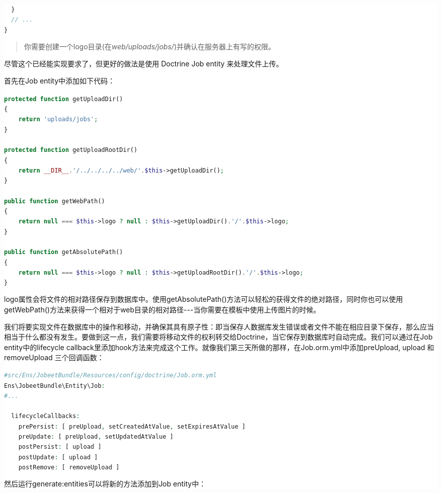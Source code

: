 ```php
  }
  // ...
}
```

> 你需要创建一个logo目录(在*web/uploads/jobs/*)并确认在服务器上有写的权限。

尽管这个已经能实现要求了，但更好的做法是使用 Doctrine Job entity 来处理文件上传。

首先在Job entity中添加如下代码：

```php
protected function getUploadDir()
{
    return 'uploads/jobs';
}
 
protected function getUploadRootDir()
{
    return __DIR__.'/../../../../web/'.$this->getUploadDir();
}
 
public function getWebPath()
{
    return null === $this->logo ? null : $this->getUploadDir().'/'.$this->logo;
}
 
public function getAbsolutePath()
{
    return null === $this->logo ? null : $this->getUploadRootDir().'/'.$this->logo;
}
```

logo属性会将文件的相对路径保存到数据库中。使用getAbsolutePath()方法可以轻松的获得文件的绝对路径，同时你也可以使用getWebPath()方法来获得一个相对于web目录的相对路径---当你需要在模板中使用上传图片的时候。

我们将要实现文件在数据库中的操作和移动，并确保其具有原子性：即当保存人数据库发生错误或者文件不能在相应目录下保存，那么应当相当于什么都没有发生。要做到这一点，我们需要将移动文件的权利转交给Doctrine，当它保存到数据库时自动完成。我们可以通过在Job entity中的lifecycle callback里添加hook方法来完成这个工作。就像我们第三天所做的那样，在Job.orm.yml中添加preUpload, upload 和 removeUpload 三个回调函数：

```php
#src/Ens/JobeetBundle/Resources/config/doctrine/Job.orm.yml
Ens\JobeetBundle\Entity\Job:
#...
 
  lifecycleCallbacks:
    prePersist: [ preUpload, setCreatedAtValue, setExpiresAtValue ]
    preUpdate: [ preUpload, setUpdatedAtValue ]
    postPersist: [ upload ]
    postUpdate: [ upload ]
    postRemove: [ removeUpload ]
```

然后运行generate:entities可以将新的方法添加到Job entity中：
